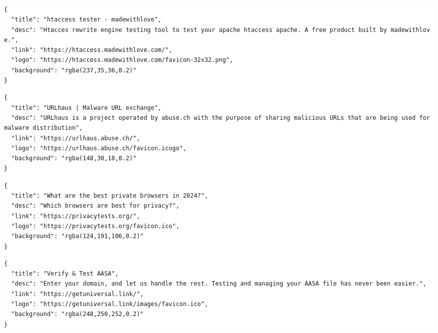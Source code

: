 ```component VPCard
{
  "title": "htaccess tester - madewithlove",
  "desc": "Htacces rewrite engine testing tool to test your apache htaccess apache. A free product built by madewithlove.",
  "link": "https://htaccess.madewithlove.com/",
  "logo": "https://htaccess.madewithlove.com/favicon-32x32.png",
  "background": "rgba(237,35,36,0.2)"
}
```

```component VPCard
{
  "title": "URLhaus | Malware URL exchange",
  "desc": "URLhaus is a project operated by abuse.ch with the purpose of sharing malicious URLs that are being used for malware distribution",
  "link": "https://urlhaus.abuse.ch/",
  "logo": "https://urlhaus.abuse.ch/favicon.icogo",
  "background": "rgba(148,30,18,0.2)"
}
```

```component VPCard
{
  "title": "What are the best private browsers in 2024?",
  "desc": "Which browsers are best for privacy?",
  "link": "https://privacytests.org/",
  "logo": "https://privacytests.org/favicon.ico",
  "background": "rgba(124,191,106,0.2)"
}
```

```component VPCard
{
  "title": "Verify & Test AASA",
  "desc": "Enter your domain, and let us handle the rest. Testing and managing your AASA file has never been easier.",
  "link": "https://getuniversal.link/",
  "logo": "https://getuniversal.link/images/favicon.ico",
  "background": "rgba(248,250,252,0.2)"
}
```

<SiteInfo
  name="Web Check"
  desc="All-in-one OSINT tool, for quickly checking a websites data"
  url="https://v1.web-check.xyz/"
  logo="https://v1.web-check.xyz/favicon.ico"
  preview="https://v1.web-check.xyz/banner.png"/>

<SiteInfo
  name="Create New Canarytoken"
  desc="Canarytokens is a free tool that helps you discover you’ve been breached by having attackers announce themselves. The tokens allow you to implant traps around your network and notifies you as soon as they are triggered."
  url="https://canarytokens.org/nest/"
  logo="https://canarytokens.org/nest/favicon.ico"
  preview="https://canary.tools/static/images/ico_canary.png"/>
